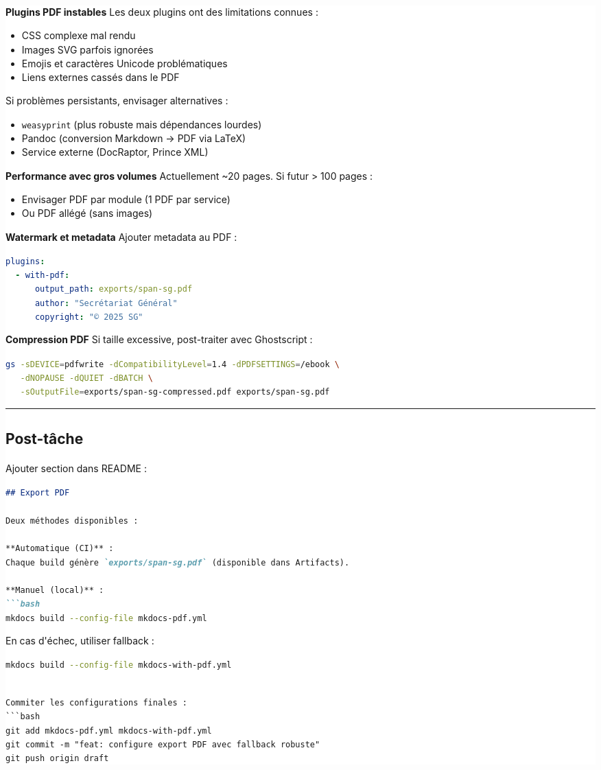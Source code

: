 **Plugins PDF instables**
Les deux plugins ont des limitations connues :
- CSS complexe mal rendu
- Images SVG parfois ignorées
- Emojis et caractères Unicode problématiques
- Liens externes cassés dans le PDF

Si problèmes persistants, envisager alternatives :
- `weasyprint` (plus robuste mais dépendances lourdes)
- Pandoc (conversion Markdown → PDF via LaTeX)
- Service externe (DocRaptor, Prince XML)

**Performance avec gros volumes**
Actuellement ~20 pages. Si futur > 100 pages :
- Envisager PDF par module (1 PDF par service)
- Ou PDF allégé (sans images)

**Watermark et metadata**
Ajouter metadata au PDF :
```yaml
plugins:
  - with-pdf:
      output_path: exports/span-sg.pdf
      author: "Secrétariat Général"
      copyright: "© 2025 SG"
```

**Compression PDF**
Si taille excessive, post-traiter avec Ghostscript :
```bash
gs -sDEVICE=pdfwrite -dCompatibilityLevel=1.4 -dPDFSETTINGS=/ebook \
   -dNOPAUSE -dQUIET -dBATCH \
   -sOutputFile=exports/span-sg-compressed.pdf exports/span-sg.pdf
```

---

## Post-tâche

Ajouter section dans README :
```markdown
## Export PDF

Deux méthodes disponibles :

**Automatique (CI)** :
Chaque build génère `exports/span-sg.pdf` (disponible dans Artifacts).

**Manuel (local)** :
```bash
mkdocs build --config-file mkdocs-pdf.yml
```

En cas d'échec, utiliser fallback :
```bash
mkdocs build --config-file mkdocs-with-pdf.yml
```
```

Commiter les configurations finales :
```bash
git add mkdocs-pdf.yml mkdocs-with-pdf.yml
git commit -m "feat: configure export PDF avec fallback robuste"
git push origin draft
```